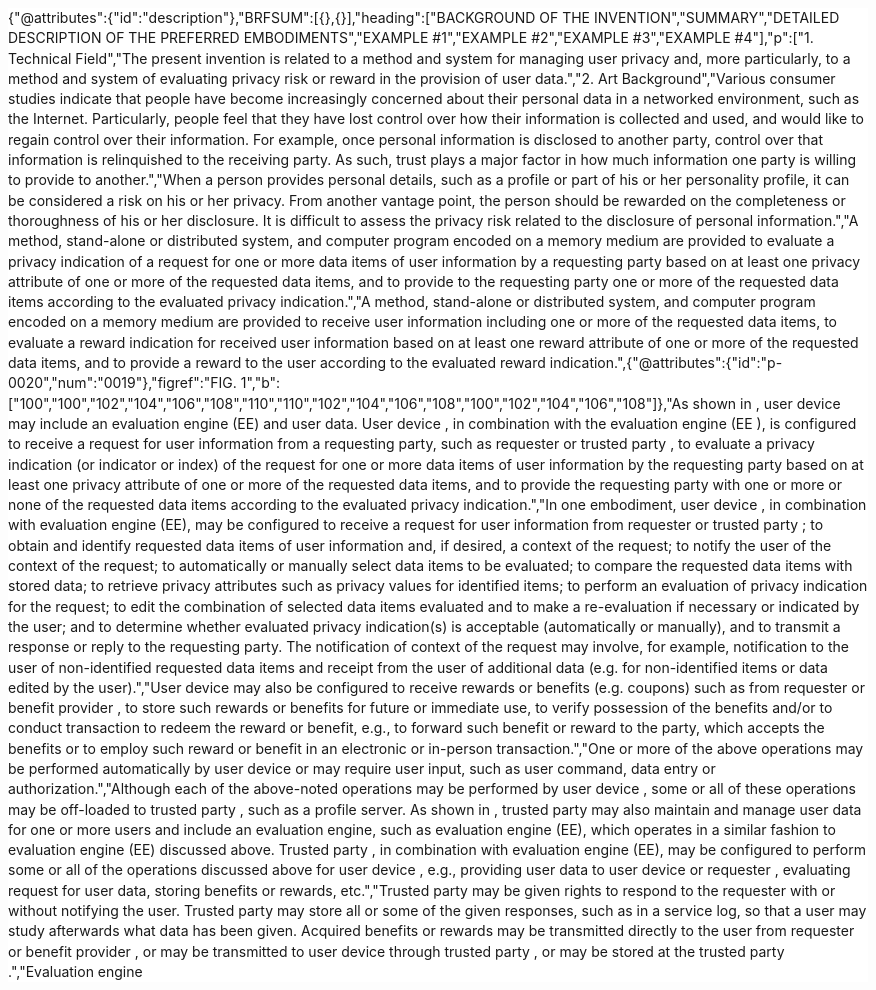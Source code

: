 {"@attributes":{"id":"description"},"BRFSUM":[{},{}],"heading":["BACKGROUND OF THE INVENTION","SUMMARY","DETAILED DESCRIPTION OF THE PREFERRED EMBODIMENTS","EXAMPLE #1","EXAMPLE #2","EXAMPLE #3","EXAMPLE #4"],"p":["1. Technical Field","The present invention is related to a method and system for managing user privacy and, more particularly, to a method and system of evaluating privacy risk or reward in the provision of user data.","2. Art Background","Various consumer studies indicate that people have become increasingly concerned about their personal data in a networked environment, such as the Internet. Particularly, people feel that they have lost control over how their information is collected and used, and would like to regain control over their information. For example, once personal information is disclosed to another party, control over that information is relinquished to the receiving party. As such, trust plays a major factor in how much information one party is willing to provide to another.","When a person provides personal details, such as a profile or part of his or her personality profile, it can be considered a risk on his or her privacy. From another vantage point, the person should be rewarded on the completeness or thoroughness of his or her disclosure. It is difficult to assess the privacy risk related to the disclosure of personal information.","A method, stand-alone or distributed system, and computer program encoded on a memory medium are provided to evaluate a privacy indication of a request for one or more data items of user information by a requesting party based on at least one privacy attribute of one or more of the requested data items, and to provide to the requesting party one or more of the requested data items according to the evaluated privacy indication.","A method, stand-alone or distributed system, and computer program encoded on a memory medium are provided to receive user information including one or more of the requested data items, to evaluate a reward indication for received user information based on at least one reward attribute of one or more of the requested data items, and to provide a reward to the user according to the evaluated reward indication.",{"@attributes":{"id":"p-0020","num":"0019"},"figref":"FIG. 1","b":["100","100","102","104","106","108","110","110","102","104","106","108","100","102","104","106","108"]},"As shown in , user device  may include an evaluation engine  (EE) and user data. User device , in combination with the evaluation engine  (EE ), is configured to receive a request for user information from a requesting party, such as requester  or trusted party , to evaluate a privacy indication (or indicator or index) of the request for one or more data items of user information by the requesting party based on at least one privacy attribute of one or more of the requested data items, and to provide the requesting party with one or more or none of the requested data items according to the evaluated privacy indication.","In one embodiment, user device , in combination with evaluation engine  (EE), may be configured to receive a request for user information from requester  or trusted party ; to obtain and identify requested data items of user information and, if desired, a context of the request; to notify the user of the context of the request; to automatically or manually select data items to be evaluated; to compare the requested data items with stored data; to retrieve privacy attributes such as privacy values for identified items; to perform an evaluation of privacy indication for the request; to edit the combination of selected data items evaluated and to make a re-evaluation if necessary or indicated by the user; and to determine whether evaluated privacy indication(s) is acceptable (automatically or manually), and to transmit a response or reply to the requesting party. The notification of context of the request may involve, for example, notification to the user of non-identified requested data items and receipt from the user of additional data (e.g. for non-identified items or data edited by the user).","User device  may also be configured to receive rewards or benefits (e.g. coupons) such as from requester  or benefit provider , to store such rewards or benefits for future or immediate use, to verify possession of the benefits and\/or to conduct transaction to redeem the reward or benefit, e.g., to forward such benefit or reward to the party, which accepts the benefits or to employ such reward or benefit in an electronic or in-person transaction.","One or more of the above operations may be performed automatically by user device  or may require user input, such as user command, data entry or authorization.","Although each of the above-noted operations may be performed by user device , some or all of these operations may be off-loaded to trusted party , such as a profile server. As shown in , trusted party  may also maintain and manage user data for one or more users and include an evaluation engine, such as evaluation engine  (EE), which operates in a similar fashion to evaluation engine  (EE) discussed above. Trusted party , in combination with evaluation engine  (EE), may be configured to perform some or all of the operations discussed above for user device , e.g., providing user data to user device  or requester , evaluating request for user data, storing benefits or rewards, etc.","Trusted party  may be given rights to respond to the requester with or without notifying the user. Trusted party  may store all or some of the given responses, such as in a service log, so that a user may study afterwards what data has been given. Acquired benefits or rewards may be transmitted directly to the user from requester  or benefit provider , or may be transmitted to user device  through trusted party , or may be stored at the trusted party .","Evaluation engine